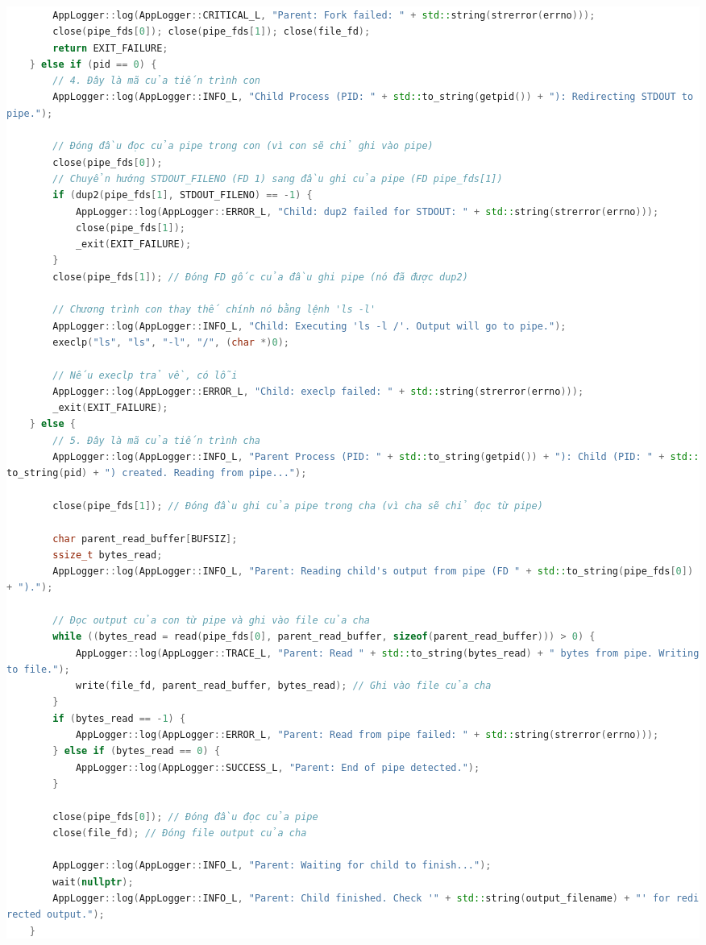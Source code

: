   ```cpp
          AppLogger::log(AppLogger::CRITICAL_L, "Parent: Fork failed: " + std::string(strerror(errno)));
          close(pipe_fds[0]); close(pipe_fds[1]); close(file_fd);
          return EXIT_FAILURE;
      } else if (pid == 0) {
          // 4. Đây là mã của tiến trình con
          AppLogger::log(AppLogger::INFO_L, "Child Process (PID: " + std::to_string(getpid()) + "): Redirecting STDOUT to pipe.");

          // Đóng đầu đọc của pipe trong con (vì con sẽ chỉ ghi vào pipe)
          close(pipe_fds[0]);
          // Chuyển hướng STDOUT_FILENO (FD 1) sang đầu ghi của pipe (FD pipe_fds[1])
          if (dup2(pipe_fds[1], STDOUT_FILENO) == -1) {
              AppLogger::log(AppLogger::ERROR_L, "Child: dup2 failed for STDOUT: " + std::string(strerror(errno)));
              close(pipe_fds[1]);
              _exit(EXIT_FAILURE);
          }
          close(pipe_fds[1]); // Đóng FD gốc của đầu ghi pipe (nó đã được dup2)

          // Chương trình con thay thế chính nó bằng lệnh 'ls -l'
          AppLogger::log(AppLogger::INFO_L, "Child: Executing 'ls -l /'. Output will go to pipe.");
          execlp("ls", "ls", "-l", "/", (char *)0);

          // Nếu execlp trả về, có lỗi
          AppLogger::log(AppLogger::ERROR_L, "Child: execlp failed: " + std::string(strerror(errno)));
          _exit(EXIT_FAILURE);
      } else {
          // 5. Đây là mã của tiến trình cha
          AppLogger::log(AppLogger::INFO_L, "Parent Process (PID: " + std::to_string(getpid()) + "): Child (PID: " + std::to_string(pid) + ") created. Reading from pipe...");

          close(pipe_fds[1]); // Đóng đầu ghi của pipe trong cha (vì cha sẽ chỉ đọc từ pipe)

          char parent_read_buffer[BUFSIZ];
          ssize_t bytes_read;
          AppLogger::log(AppLogger::INFO_L, "Parent: Reading child's output from pipe (FD " + std::to_string(pipe_fds[0]) + ").");

          // Đọc output của con từ pipe và ghi vào file của cha
          while ((bytes_read = read(pipe_fds[0], parent_read_buffer, sizeof(parent_read_buffer))) > 0) {
              AppLogger::log(AppLogger::TRACE_L, "Parent: Read " + std::to_string(bytes_read) + " bytes from pipe. Writing to file.");
              write(file_fd, parent_read_buffer, bytes_read); // Ghi vào file của cha
          }
          if (bytes_read == -1) {
              AppLogger::log(AppLogger::ERROR_L, "Parent: Read from pipe failed: " + std::string(strerror(errno)));
          } else if (bytes_read == 0) {
              AppLogger::log(AppLogger::SUCCESS_L, "Parent: End of pipe detected.");
          }

          close(pipe_fds[0]); // Đóng đầu đọc của pipe
          close(file_fd); // Đóng file output của cha

          AppLogger::log(AppLogger::INFO_L, "Parent: Waiting for child to finish...");
          wait(nullptr); 
          AppLogger::log(AppLogger::INFO_L, "Parent: Child finished. Check '" + std::string(output_filename) + "' for redirected output.");
      }

  ```